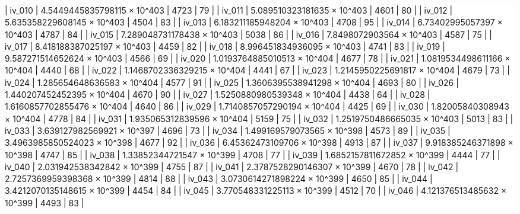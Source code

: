| iv_010 | 4.5449445835798115 × 10^403 | 4723 | 79 |
| iv_011 | 5.089510323181635 × 10^403 | 4601 | 80 |
| iv_012 | 5.635358229608145 × 10^403 | 4504 | 83 |
| iv_013 | 6.183211185948204 × 10^403 | 4708 | 95 |
| iv_014 | 6.73402995057397 × 10^403 | 4787 | 84 |
| iv_015 | 7.289048731178438 × 10^403 | 5038 | 86 |
| iv_016 | 7.8498072903564 × 10^403 | 4587 | 75 |
| iv_017 | 8.418188387025197 × 10^403 | 4459 | 82 |
| iv_018 | 8.996451834936095 × 10^403 | 4741 | 83 |
| iv_019 | 9.587271514652624 × 10^403 | 4566 | 69 |
| iv_020 | 1.0193764885010513 × 10^404 | 4677 | 78 |
| iv_021 | 1.0819534498611166 × 10^404 | 4440 | 68 |
| iv_022 | 1.1468702336329215 × 10^404 | 4441 | 67 |
| iv_023 | 1.2145950225691817 × 10^404 | 4679 | 73 |
| iv_024 | 1.285654648636583 × 10^404 | 4577 | 91 |
| iv_025 | 1.3606395538941298 × 10^404 | 4693 | 80 |
| iv_026 | 1.440207452452395 × 10^404 | 4670 | 90 |
| iv_027 | 1.5250880980539348 × 10^404 | 4438 | 64 |
| iv_028 | 1.6160857702855476 × 10^404 | 4640 | 86 |
| iv_029 | 1.7140857057290194 × 10^404 | 4425 | 69 |
| iv_030 | 1.82005840308943 × 10^404 | 4778 | 84 |
| iv_031 | 1.935065312839596 × 10^404 | 5159 | 75 |
| iv_032 | 1.2519750486665035 × 10^403 | 5013 | 83 |
| iv_033 | 3.639127982569921 × 10^397 | 4696 | 73 |
| iv_034 | 1.499169579073565 × 10^398 | 4573 | 89 |
| iv_035 | 3.4963985850524023 × 10^398 | 4677 | 92 |
| iv_036 | 6.45362473109706 × 10^398 | 4913 | 87 |
| iv_037 | 9.918385246371898 × 10^398 | 4747 | 85 |
| iv_038 | 1.33852344721547 × 10^399 | 4708 | 77 |
| iv_039 | 1.6852157811672852 × 10^399 | 4444 | 77 |
| iv_040 | 2.031942538342842 × 10^399 | 4755 | 87 |
| iv_041 | 2.3787528290146307 × 10^399 | 4670 | 78 |
| iv_042 | 2.7257369959398368 × 10^399 | 4814 | 88 |
| iv_043 | 3.0730614271898224 × 10^399 | 4650 | 85 |
| iv_044 | 3.4212070135148615 × 10^399 | 4454 | 84 |
| iv_045 | 3.770548331225113 × 10^399 | 4512 | 70 |
| iv_046 | 4.121376513485632 × 10^399 | 4493 | 83 |